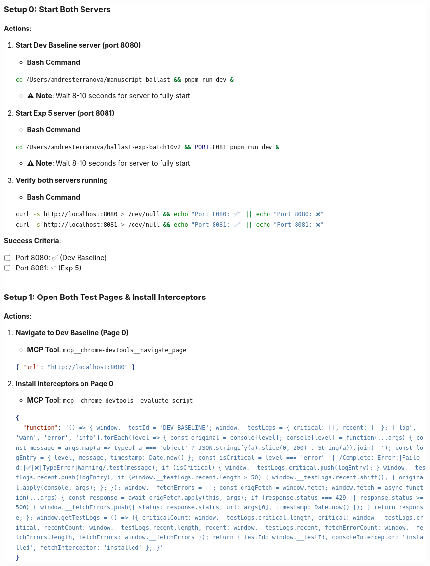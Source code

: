 ### Setup 0: Start Both Servers

**Actions**:

1. **Start Dev Baseline server (port 8080)**
   - **Bash Command**:
   ```bash
   cd /Users/andresterranova/manuscript-ballast && pnpm run dev &
   ```
   - **⚠️ Note**: Wait 8-10 seconds for server to fully start

2. **Start Exp 5 server (port 8081)**
   - **Bash Command**:
   ```bash
   cd /Users/andresterranova/ballast-exp-batch10v2 && PORT=8081 pnpm run dev &
   ```
   - **⚠️ Note**: Wait 8-10 seconds for server to fully start

3. **Verify both servers running**
   - **Bash Command**:
   ```bash
   curl -s http://localhost:8080 > /dev/null && echo "Port 8080: ✅" || echo "Port 8080: ❌"
   curl -s http://localhost:8081 > /dev/null && echo "Port 8081: ✅" || echo "Port 8081: ❌"
   ```

**Success Criteria**:
- [ ] Port 8080: ✅ (Dev Baseline)
- [ ] Port 8081: ✅ (Exp 5)

---

### Setup 1: Open Both Test Pages & Install Interceptors

**Actions**:

1. **Navigate to Dev Baseline (Page 0)**
   - **MCP Tool**: `mcp__chrome-devtools__navigate_page`
   ```json
   { "url": "http://localhost:8080" }
   ```

2. **Install interceptors on Page 0**
   - **MCP Tool**: `mcp__chrome-devtools__evaluate_script`
   ```json
   {
     "function": "() => { window.__testId = 'DEV_BASELINE'; window.__testLogs = { critical: [], recent: [] }; ['log', 'warn', 'error', 'info'].forEach(level => { const original = console[level]; console[level] = function(...args) { const message = args.map(a => typeof a === 'object' ? JSON.stringify(a).slice(0, 200) : String(a)).join(' '); const logEntry = { level, message, timestamp: Date.now() }; const isCritical = level === 'error' || /Complete:|Error:|Failed:|✅|❌|TypeError|Warning/.test(message); if (isCritical) { window.__testLogs.critical.push(logEntry); } window.__testLogs.recent.push(logEntry); if (window.__testLogs.recent.length > 50) { window.__testLogs.recent.shift(); } original.apply(console, args); }; }); window.__fetchErrors = []; const origFetch = window.fetch; window.fetch = async function(...args) { const response = await origFetch.apply(this, args); if (response.status === 429 || response.status >= 500) { window.__fetchErrors.push({ status: response.status, url: args[0], timestamp: Date.now() }); } return response; }; window.getTestLogs = () => ({ criticalCount: window.__testLogs.critical.length, critical: window.__testLogs.critical, recentCount: window.__testLogs.recent.length, recent: window.__testLogs.recent, fetchErrorCount: window.__fetchErrors.length, fetchErrors: window.__fetchErrors }); return { testId: window.__testId, consoleInterceptor: 'installed', fetchInterceptor: 'installed' }; }"
   }
   ```
